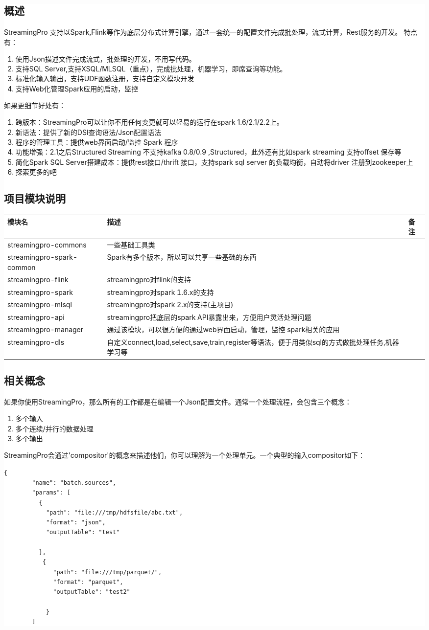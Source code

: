 
## 概述

StreamingPro 支持以Spark,Flink等作为底层分布式计算引擎，通过一套统一的配置文件完成批处理，流式计算，Rest服务的开发。
特点有：

1. 使用Json描述文件完成流式，批处理的开发，不用写代码。
2. 支持SQL Server,支持XSQL/MLSQL（重点），完成批处理，机器学习，即席查询等功能。
3. 标准化输入输出，支持UDF函数注册，支持自定义模块开发
4. 支持Web化管理Spark应用的启动，监控

如果更细节好处有：

1. 跨版本：StreamingPro可以让你不用任何变更就可以轻易的运行在spark 1.6/2.1/2.2上。 
2. 新语法：提供了新的DSl查询语法/Json配置语法
3. 程序的管理工具：提供web界面启动/监控 Spark 程序
4. 功能增强：2.1之后Structured Streaming 不支持kafka 0.8/0.9 ,Structured，此外还有比如spark streaming 支持offset 保存等
5. 简化Spark SQL Server搭建成本：提供rest接口/thrift 接口，支持spark sql server 的负载均衡，自动将driver 注册到zookeeper上
6. 探索更多的吧


## 项目模块说明

| 模块名	 | 描述  |备注 |
|:-----------|:------------|:------------|
|streamingpro-commons | 一些基础工具类||
|streamingpro-spark-common | Spark有多个版本，所以可以共享一些基础的东西||
|streamingpro-flink |  streamingpro对flink的支持||
|streamingpro-spark  | streamingpro对spark 1.6.x的支持||
|streamingpro-mlsql | streamingpro对spark 2.x的支持(主项目)||
|streamingpro-api | streamingpro把底层的spark API暴露出来，方便用户灵活处理问题||
|streamingpro-manager | 通过该模块，可以很方便的通过web界面启动，管理，监控 spark相关的应用||
|streamingpro-dls | 自定义connect,load,select,save,train,register等语法，便于用类似sql的方式做批处理任务,机器学习等||

## 相关概念

如果你使用StreamingPro，那么所有的工作都是在编辑一个Json配置文件。通常一个处理流程，会包含三个概念：

1. 多个输入
2. 多个连续/并行的数据处理
3. 多个输出

StreamingPro会通过'compositor'的概念来描述他们，你可以理解为一个处理单元。一个典型的输入compositor如下：

```
{
        "name": "batch.sources",
        "params": [
          {
            "path": "file:///tmp/hdfsfile/abc.txt",
            "format": "json",
            "outputTable": "test"

          },
           {
              "path": "file:///tmp/parquet/",
              "format": "parquet",
              "outputTable": "test2"

            }
        ]
```